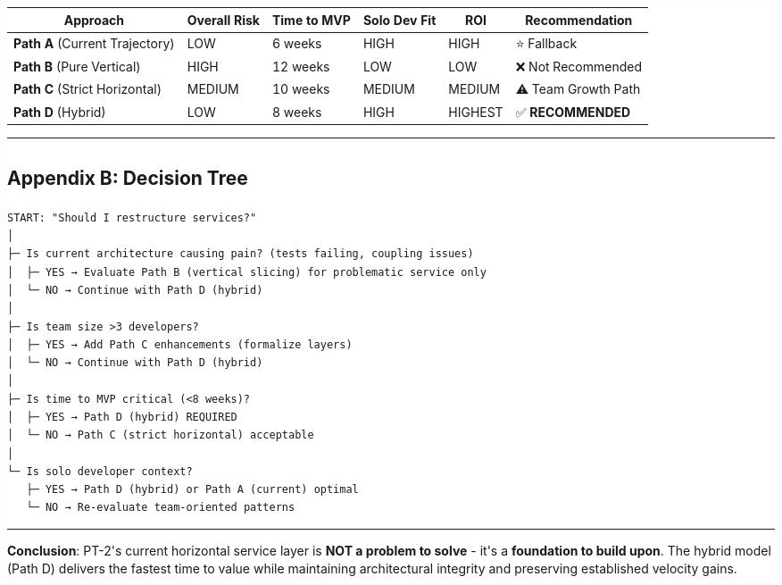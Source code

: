 | Approach | Overall Risk | Time to MVP | Solo Dev Fit | ROI | Recommendation |
|----------|-------------|-------------|--------------|-----|----------------|
| **Path A** (Current Trajectory) | LOW | 6 weeks | HIGH | HIGH | ⭐ Fallback |
| **Path B** (Pure Vertical) | HIGH | 12 weeks | LOW | LOW | ❌ Not Recommended |
| **Path C** (Strict Horizontal) | MEDIUM | 10 weeks | MEDIUM | MEDIUM | ⚠️ Team Growth Path |
| **Path D** (Hybrid) | LOW | 8 weeks | HIGH | HIGHEST | ✅ **RECOMMENDED** |

---

## Appendix B: Decision Tree

```
START: "Should I restructure services?"
│
├─ Is current architecture causing pain? (tests failing, coupling issues)
│  ├─ YES → Evaluate Path B (vertical slicing) for problematic service only
│  └─ NO → Continue with Path D (hybrid)
│
├─ Is team size >3 developers?
│  ├─ YES → Add Path C enhancements (formalize layers)
│  └─ NO → Continue with Path D (hybrid)
│
├─ Is time to MVP critical (<8 weeks)?
│  ├─ YES → Path D (hybrid) REQUIRED
│  └─ NO → Path C (strict horizontal) acceptable
│
└─ Is solo developer context?
   ├─ YES → Path D (hybrid) or Path A (current) optimal
   └─ NO → Re-evaluate team-oriented patterns
```

---

**Conclusion**: PT-2's current horizontal service layer is **NOT a problem to solve** - it's a **foundation to build upon**. The hybrid model (Path D) delivers the fastest time to value while maintaining architectural integrity and preserving established velocity gains.